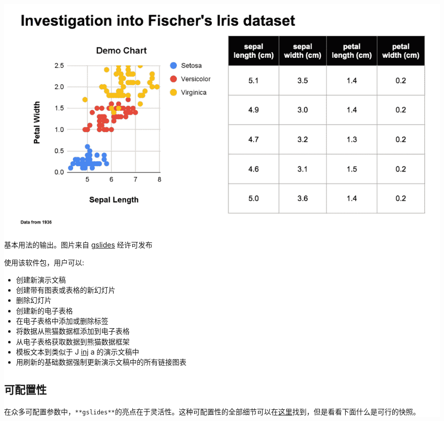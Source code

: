 ![](img/44c8c42791b2e10cda777af224b490e4.png)

基本用法的输出。图片来自 [gslides](https://michael-gracie.github.io/gslides/basic.html) 经许可发布

使用该软件包，用户可以:

*   创建新演示文稿
*   创建带有图表或表格的新幻灯片
*   删除幻灯片
*   创建新的电子表格
*   在电子表格中添加或删除标签
*   将数据从熊猫数据框添加到电子表格
*   从电子表格获取数据到熊猫数据框架
*   模板文本到类似于 J [inj](https://jinja.palletsprojects.com/en/3.0.x/) a 的演示文稿中
*   用刷新的基础数据强制更新演示文稿中的所有链接图表

## 可配置性

在众多可配置参数中，`**gslides**`的亮点在于灵活性。这种可配置性的全部细节可以在[这里](https://github.com/michael-gracie/gslides/blob/main/notebooks/advanced_usage.ipynb)找到，但是看看下面什么是可行的快照。
